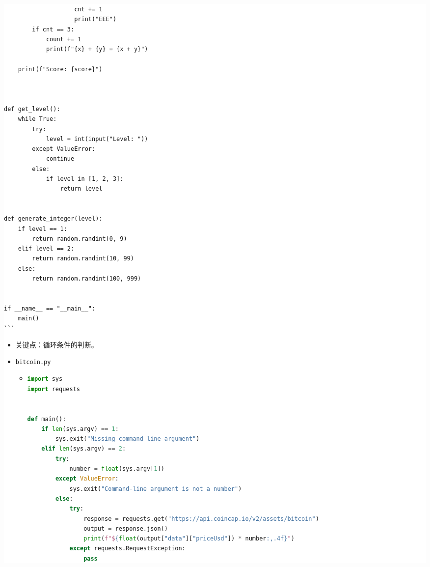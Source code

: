                         cnt += 1
                        print("EEE")
            if cnt == 3:
                count += 1
                print(f"{x} + {y} = {x + y}")
    
        print(f"Score: {score}")
    
    
    
    def get_level():
        while True:
            try:
                level = int(input("Level: "))
            except ValueError:
                continue
            else:
                if level in [1, 2, 3]:
                    return level
    
    
    def generate_integer(level):
        if level == 1:
            return random.randint(0, 9)
        elif level == 2:
            return random.randint(10, 99)
        else:
            return random.randint(100, 999)
    
    
    if __name__ == "__main__":
        main()
    ```

  - 关键点：循环条件的判断。

- `bitcoin.py`

  - ```python
    import sys
    import requests
    
    
    def main():
        if len(sys.argv) == 1:
            sys.exit("Missing command-line argument")
        elif len(sys.argv) == 2:
            try:
                number = float(sys.argv[1])
            except ValueError:
                sys.exit("Command-line argument is not a number")
            else:
                try:
                    response = requests.get("https://api.coincap.io/v2/assets/bitcoin")
                    output = response.json()
                    print(f"${float(output["data"]["priceUsd"]) * number:,.4f}")
                except requests.RequestException:
                    pass
    